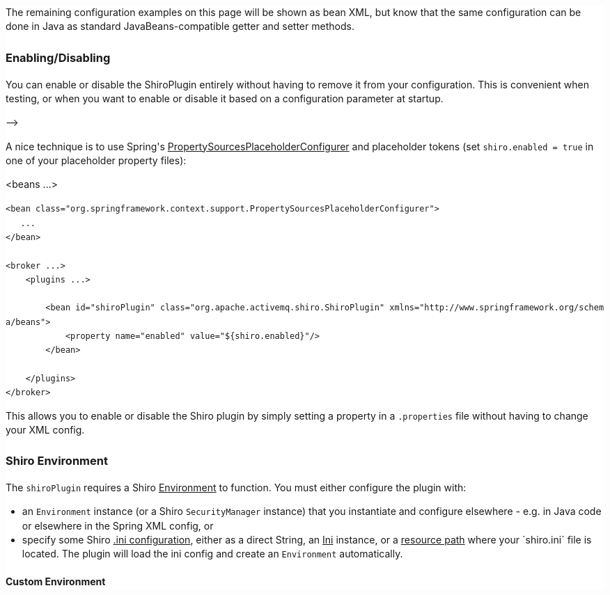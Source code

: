 The remaining configuration examples on this page will be shown as bean XML, but know that the same configuration can be done in Java as standard JavaBeans-compatible getter and setter methods.

### Enabling/Disabling

You can enable or disable the ShiroPlugin entirely without having to remove it from your configuration. This is convenient when testing, or when you want to enable or disable it based on a configuration parameter at startup.

<bean id="shiroPlugin" class="org.apache.activemq.shiro.ShiroPlugin" xmlns="http://www.springframework.org/schema/beans">
    <!\-\- enabled by default.  To disable, uncomment:
    <property name="enabled" value="false"/> -->
</bean>

A nice technique is to use Spring's [PropertySourcesPlaceholderConfigurer](http://static.springsource.org/spring/docs/3.2.x/javadoc-api/org/springframework/context/support/PropertySourcesPlaceholderConfigurer.html) and placeholder tokens (set `shiro.enabled = true` in one of your placeholder property files):

<beans ...>

    <bean class="org.springframework.context.support.PropertySourcesPlaceholderConfigurer">
       ...
    </bean>

    <broker ...>
        <plugins ...>

            <bean id="shiroPlugin" class="org.apache.activemq.shiro.ShiroPlugin" xmlns="http://www.springframework.org/schema/beans">
                <property name="enabled" value="${shiro.enabled}"/>
            </bean>
 
        </plugins>
    </broker>
</beans>

This allows you to enable or disable the Shiro plugin by simply setting a property in a `.properties` file without having to change your XML config.

### Shiro Environment

The `shiroPlugin` requires a Shiro [Environment](http://shiro.apache.org/static/current/apidocs/org/apache/shiro/env/Environment.html) to function. You must either configure the plugin with:

*   an `Environment` instance (or a Shiro `SecurityManager` instance) that you instantiate and configure elsewhere - e.g. in Java code or elsewhere in the Spring XML config, or
*   specify some Shiro [.ini configuration](http://shiro.apache.org/configuration.html), either as a direct String, an [Ini](http://shiro.apache.org/static/current/apidocs/org/apache/shiro/config/Ini.html) instance, or a [resource path](http://shiro.apache.org/static/current/apidocs/org/apache/shiro/io/ResourceUtils.html#getInputStreamForPath(java.lang.String)) where your `shiro.ini` file is located. The plugin will load the ini config and create an `Environment` automatically.

#### Custom Environment
